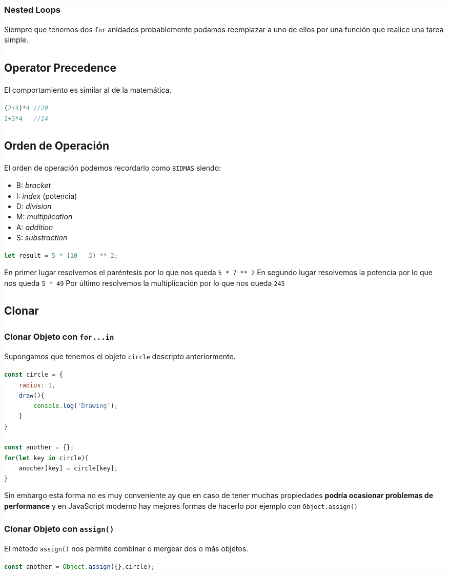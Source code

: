 ### Nested Loops
Siempre que tenemos dos `for` anidados probablemente podamos reemplazar a uno de ellos por una función que realice una tarea simple.


## Operator Precedence
El comportamiento es similar al de la matemática.
```jsx
(2+3)*4 //20
2+3*4	//14
```

## Orden de Operación
El orden de operación podemos recordarlo como `BIDMAS` siendo:
* B: *bracket*
* I: *index* (potencia)
* D: *division*
* M: *multiplication*
* A: *addition*
* S: *substraction*

```jsx
let result = 5 * (10 - 3) ** 2;
```

En primer lugar resolvemos el paréntesis por lo que nos queda `5 * 7 ** 2`
En segundo lugar resolvemos la potencia por lo que nos queda `5 * 49`
Por último resolvemos la multiplicación por lo que nos queda `245`

## Clonar
### Clonar Objeto con `for...in`
Supongamos que tenemos el objeto `circle` descripto anteriormente.
```jsx
const circle = {
	radius: 1,
	draw(){
		console.log('Drawing');
	}
}

const another = {};
for(let key in circle){
	anocher[key] = circle[key];
}
```
Sin embargo esta forma no es muy conveniente ay que en caso de tener muchas propiedades **podría ocasionar problemas de performance** y en JavaScript moderno hay mejores formas de hacerlo por ejemplo con `Object.assign()`

### Clonar Objeto con `assign()`
El método `assign()` nos permite combinar o mergear dos o más objetos.
```jsx
const another = Object.assign({},circle);
```
